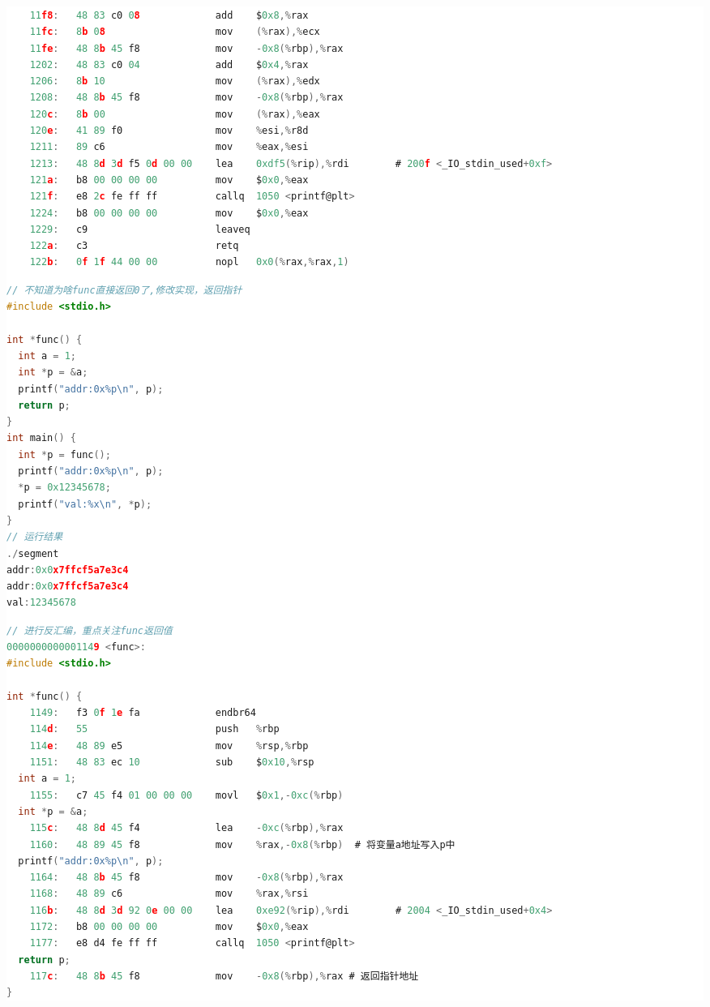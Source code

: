 ```c
    11f8:	48 83 c0 08          	add    $0x8,%rax
    11fc:	8b 08                	mov    (%rax),%ecx
    11fe:	48 8b 45 f8          	mov    -0x8(%rbp),%rax
    1202:	48 83 c0 04          	add    $0x4,%rax
    1206:	8b 10                	mov    (%rax),%edx
    1208:	48 8b 45 f8          	mov    -0x8(%rbp),%rax
    120c:	8b 00                	mov    (%rax),%eax
    120e:	41 89 f0             	mov    %esi,%r8d
    1211:	89 c6                	mov    %eax,%esi
    1213:	48 8d 3d f5 0d 00 00 	lea    0xdf5(%rip),%rdi        # 200f <_IO_stdin_used+0xf>
    121a:	b8 00 00 00 00       	mov    $0x0,%eax
    121f:	e8 2c fe ff ff       	callq  1050 <printf@plt>
    1224:	b8 00 00 00 00       	mov    $0x0,%eax
    1229:	c9                   	leaveq 
    122a:	c3                   	retq   
    122b:	0f 1f 44 00 00       	nopl   0x0(%rax,%rax,1)

```
```c
// 不知道为啥func直接返回0了,修改实现，返回指针
#include <stdio.h>

int *func() {
  int a = 1;
  int *p = &a;
  printf("addr:0x%p\n", p);
  return p;
}
int main() {
  int *p = func();
  printf("addr:0x%p\n", p);
  *p = 0x12345678;
  printf("val:%x\n", *p);
}
// 运行结果
./segment
addr:0x0x7ffcf5a7e3c4
addr:0x0x7ffcf5a7e3c4
val:12345678
```
```c
// 进行反汇编，重点关注func返回值
0000000000001149 <func>:
#include <stdio.h>

int *func() {
    1149:	f3 0f 1e fa          	endbr64 
    114d:	55                   	push   %rbp
    114e:	48 89 e5             	mov    %rsp,%rbp
    1151:	48 83 ec 10          	sub    $0x10,%rsp
  int a = 1;
    1155:	c7 45 f4 01 00 00 00 	movl   $0x1,-0xc(%rbp)
  int *p = &a;
    115c:	48 8d 45 f4          	lea    -0xc(%rbp),%rax
    1160:	48 89 45 f8          	mov    %rax,-0x8(%rbp)  # 将变量a地址写入p中
  printf("addr:0x%p\n", p);
    1164:	48 8b 45 f8          	mov    -0x8(%rbp),%rax
    1168:	48 89 c6             	mov    %rax,%rsi
    116b:	48 8d 3d 92 0e 00 00 	lea    0xe92(%rip),%rdi        # 2004 <_IO_stdin_used+0x4>
    1172:	b8 00 00 00 00       	mov    $0x0,%eax
    1177:	e8 d4 fe ff ff       	callq  1050 <printf@plt>
  return p;
    117c:	48 8b 45 f8          	mov    -0x8(%rbp),%rax # 返回指针地址
}
```